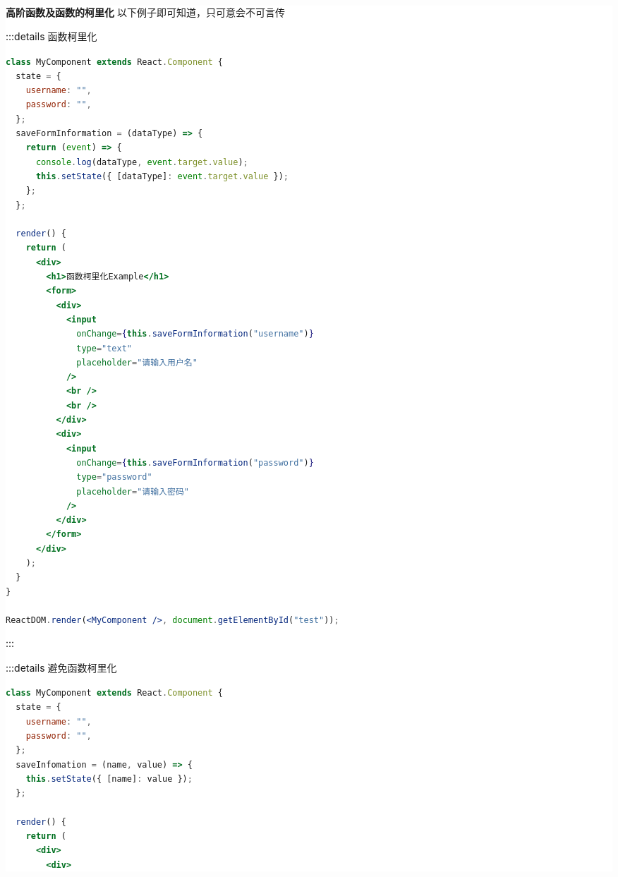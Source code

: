 **高阶函数及函数的柯里化**
以下例子即可知道，只可意会不可言传

:::details 函数柯里化

```jsx
class MyComponent extends React.Component {
  state = {
    username: "",
    password: "",
  };
  saveFormInformation = (dataType) => {
    return (event) => {
      console.log(dataType, event.target.value);
      this.setState({ [dataType]: event.target.value });
    };
  };

  render() {
    return (
      <div>
        <h1>函数柯里化Example</h1>
        <form>
          <div>
            <input
              onChange={this.saveFormInformation("username")}
              type="text"
              placeholder="请输入用户名"
            />
            <br />
            <br />
          </div>
          <div>
            <input
              onChange={this.saveFormInformation("password")}
              type="password"
              placeholder="请输入密码"
            />
          </div>
        </form>
      </div>
    );
  }
}

ReactDOM.render(<MyComponent />, document.getElementById("test"));
```

:::

:::details 避免函数柯里化

```jsx
class MyComponent extends React.Component {
  state = {
    username: "",
    password: "",
  };
  saveInfomation = (name, value) => {
    this.setState({ [name]: value });
  };

  render() {
    return (
      <div>
        <div>
```